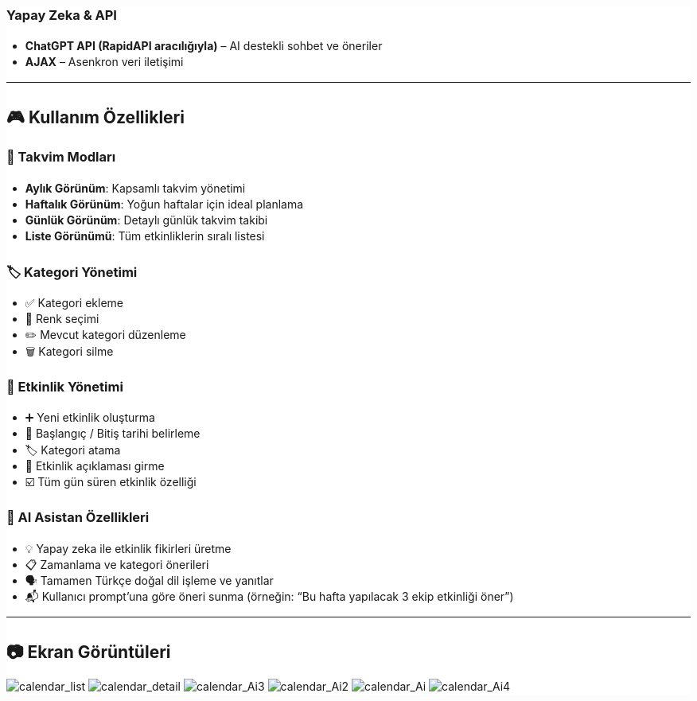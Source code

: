 ### Yapay Zeka & API
- **ChatGPT API (RapidAPI aracılığıyla)** – AI destekli sohbet ve öneriler
- **AJAX** – Asenkron veri iletişimi

---

## 🎮 Kullanım Özellikleri

### 📅 Takvim Modları
- **Aylık Görünüm**: Kapsamlı takvim yönetimi
- **Haftalık Görünüm**: Yoğun haftalar için ideal planlama
- **Günlük Görünüm**: Detaylı günlük takvim takibi
- **Liste Görünümü**: Tüm etkinliklerin sıralı listesi

### 🏷️ Kategori Yönetimi
- ✅ Kategori ekleme
- 🎨 Renk seçimi
- ✏️ Mevcut kategori düzenleme
- 🗑️ Kategori silme

### 📝 Etkinlik Yönetimi
- ➕ Yeni etkinlik oluşturma
- 📆 Başlangıç / Bitiş tarihi belirleme
- 🏷️ Kategori atama
- 📝 Etkinlik açıklaması girme
- ☑️ Tüm gün süren etkinlik özelliği

### 🤖 AI Asistan Özellikleri
- 💡 Yapay zeka ile etkinlik fikirleri üretme
- 📋 Zamanlama ve kategori önerileri
- 🗣️ Tamamen Türkçe doğal dil işleme ve yanıtlar
- 📬 Kullanıcı prompt’una göre öneri sunma (örneğin: “Bu hafta yapılacak 3 ekip etkinliği öner”)

---

## 📷 Ekran Görüntüleri

<img width="1920" height="1341" alt="calendar_list" src="https://github.com/user-attachments/assets/3ae1ee0e-31c8-4222-b9e3-281d5f01af92" />

<img width="1919" height="908" alt="calendar_detail" src="https://github.com/user-attachments/assets/786deef3-7519-48f0-bd9a-94efb81e8c5c" />

<img width="1920" height="1341" alt="calendar_Ai3" src="https://github.com/user-attachments/assets/55676149-4471-4082-89ab-2c0293732758" />

<img width="1920" height="1351" alt="calendar_Ai2" src="https://github.com/user-attachments/assets/3b49f4a7-017c-4db3-9f45-e8534a33a7f2" />

<img width="1920" height="1351" alt="calendar_Ai" src="https://github.com/user-attachments/assets/24666f13-4fa3-4f1a-9cbf-d35d8c1c734f" />

<img width="355" height="586" alt="calendar_Ai4" src="https://github.com/user-attachments/assets/2681ee5e-7270-4b9c-9d14-bcb9048dc574" />
